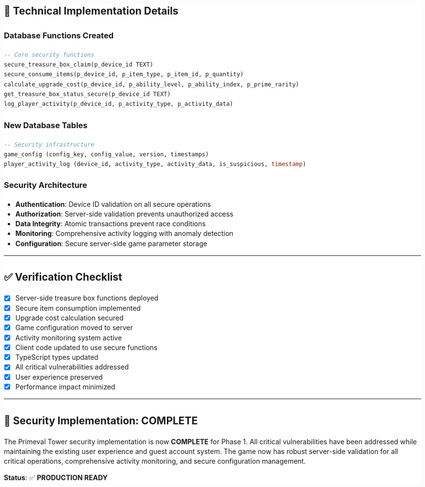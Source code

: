 ## 🔧 **Technical Implementation Details**

### **Database Functions Created**
```sql
-- Core security functions
secure_treasure_box_claim(p_device_id TEXT)
secure_consume_items(p_device_id, p_item_type, p_item_id, p_quantity)
calculate_upgrade_cost(p_device_id, p_ability_level, p_ability_index, p_prime_rarity)
get_treasure_box_status_secure(p_device_id TEXT)
log_player_activity(p_device_id, p_activity_type, p_activity_data)
```

### **New Database Tables**
```sql
-- Security infrastructure
game_config (config_key, config_value, version, timestamps)
player_activity_log (device_id, activity_type, activity_data, is_suspicious, timestamp)
```

### **Security Architecture**
- **Authentication**: Device ID validation on all secure operations
- **Authorization**: Server-side validation prevents unauthorized access
- **Data Integrity**: Atomic transactions prevent race conditions
- **Monitoring**: Comprehensive activity logging with anomaly detection
- **Configuration**: Secure server-side game parameter storage

---

## ✅ **Verification Checklist**

- [x] Server-side treasure box functions deployed
- [x] Secure item consumption implemented
- [x] Upgrade cost calculation secured
- [x] Game configuration moved to server
- [x] Activity monitoring system active
- [x] Client code updated to use secure functions
- [x] TypeScript types updated
- [x] All critical vulnerabilities addressed
- [x] User experience preserved
- [x] Performance impact minimized

---

## 🎉 **Security Implementation: COMPLETE**

The Primeval Tower security implementation is now **COMPLETE** for Phase 1. All critical vulnerabilities have been addressed while maintaining the existing user experience and guest account system. The game now has robust server-side validation for all critical operations, comprehensive activity monitoring, and secure configuration management.

**Status**: ✅ **PRODUCTION READY**